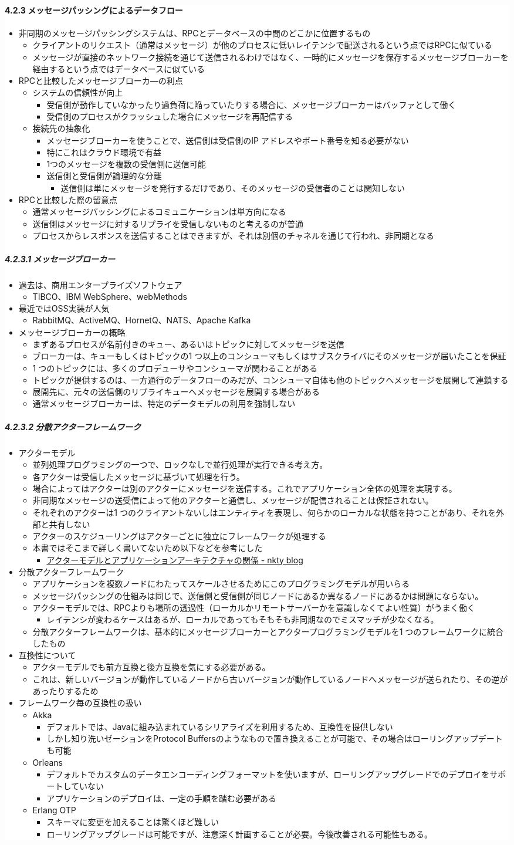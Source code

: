 #### 4.2.3 メッセージパッシングによるデータフロー

- 非同期のメッセージパッシングシステムは、RPCとデータベースの中間のどこかに位置するもの
  - クライアントのリクエスト（通常はメッセージ）が他のプロセスに低いレイテンシで配送されるという点ではRPCに似ている
  - メッセージが直接のネットワーク接続を通じて送信されるわけではなく、一時的にメッセージを保存するメッセージブローカーを経由するという点ではデータベースに似ている
- RPCと比較したメッセージブローカ―の利点
  - システムの信頼性が向上
    - 受信側が動作していなかったり過負荷に陥っていたりする場合に、メッセージブローカーはバッファとして働く
    - 受信側のプロセスがクラッシュした場合にメッセージを再配信する
  - 接続先の抽象化
    - メッセージブローカーを使うことで、送信側は受信側のIP アドレスやポート番号を知る必要がない
    - 特にこれはクラウド環境で有益
    - 1つのメッセージを複数の受信側に送信可能
    - 送信側と受信側が論理的な分離
      - 送信側は単にメッセージを発行するだけであり、そのメッセージの受信者のことは関知しない
- RPCと比較した際の留意点
  - 通常メッセージパッシングによるコミュニケーションは単方向になる
  - 送信側はメッセージに対するリプライを受信しないものと考えるのが普通
  - プロセスからレスポンスを送信することはできますが、それは別個のチャネルを通じて行われ、非同期となる

##### 4.2.3.1 メッセージブローカー

- 過去は、商用エンタープライズソフトウェア
  - TIBCO、IBM WebSphere、webMethods
- 最近ではOSS実装が人気
  - RabbitMQ、ActiveMQ、HornetQ、NATS、Apache Kafka
- メッセージブローカーの概略
  - まずあるプロセスが名前付きのキュー、あるいはトピックに対してメッセージを送信
  - ブローカーは、キューもしくはトピックの1 つ以上のコンシューマもしくはサブスクライバにそのメッセージが届いたことを保証
  - 1 つのトピックには、多くのプロデューサやコンシューマが関わることがある
  - トピックが提供するのは、一方通行のデータフローのみだが、コンシューマ自体も他のトピックへメッセージを展開して連鎖する
  - 展開先に、元々の送信側のリプライキューへメッセージを展開する場合がある
  - 通常メッセージブローカーは、特定のデータモデルの利用を強制しない

##### 4.2.3.2 分散アクターフレームワーク

- アクターモデル
  - 並列処理プログラミングの一つで、ロックなしで並行処理が実行できる考え方。
  - 各アクターは受信したメッセージに基づいて処理を行う。
  - 場合によってはアクターは別のアクターにメッセージを送信する。これでアプリケーション全体の処理を実現する。
  - 非同期なメッセージの送受信によって他のアクターと通信し、メッセージが配信されることは保証されない。
  - それぞれのアクターは1 つのクライアントないしはエンティティを表現し、何らかのローカルな状態を持つことがあり、それを外部と共有しない
  - アクターのスケジューリングはアクターごとに独立にフレームワークが処理する
  - 本書ではそこまで詳しく書いてないため以下などを参考にした
    - [アクターモデルとアプリケーションアーキテクチャの関係 - nkty blog](https://yunkt.hatenablog.com/entry/2020/07/26/195022)
- 分散アクターフレームワーク
  - アプリケーションを複数ノードにわたってスケールさせるためにこのプログラミングモデルが用いらる
  - メッセージパッシングの仕組みは同じで、送信側と受信側が同じノードにあるか異なるノードにあるかは問題にならない。
  - アクターモデルでは、RPCよりも場所の透過性（ローカルかリモートサーバーかを意識しなくてよい性質）がうまく働く
    - レイテンシが変わるケースはあるが、ローカルであってもそもそも非同期なのでミスマッチが少なくなる。
  - 分散アクターフレームワークは、基本的にメッセージブローカーとアクタープログラミングモデルを1 つのフレームワークに統合したもの
- 互換性について
  - アクターモデルでも前方互換と後方互換を気にする必要がある。
  - これは、新しいバージョンが動作しているノードから古いバージョンが動作しているノードへメッセージが送られたり、その逆があったりするため
- フレームワーク毎の互換性の扱い
  - Akka
    - デフォルトでは、Javaに組み込まれているシリアライズを利用するため、互換性を提供しない
    - しかし知り洗いゼーションをProtocol Buffersのようなもので置き換えることが可能で、その場合はローリングアップデートも可能
  - Orleans
    - デフォルトでカスタムのデータエンコーディングフォーマットを使いますが、ローリングアップグレードでのデプロイをサポートしていない
    - アプリケーションのデプロイは、一定の手順を踏む必要がある
  - Erlang OTP
    - スキーマに変更を加えることは驚くほど難しい
    - ローリングアップグレードは可能ですが、注意深く計画することが必要。今後改善される可能性もある。
